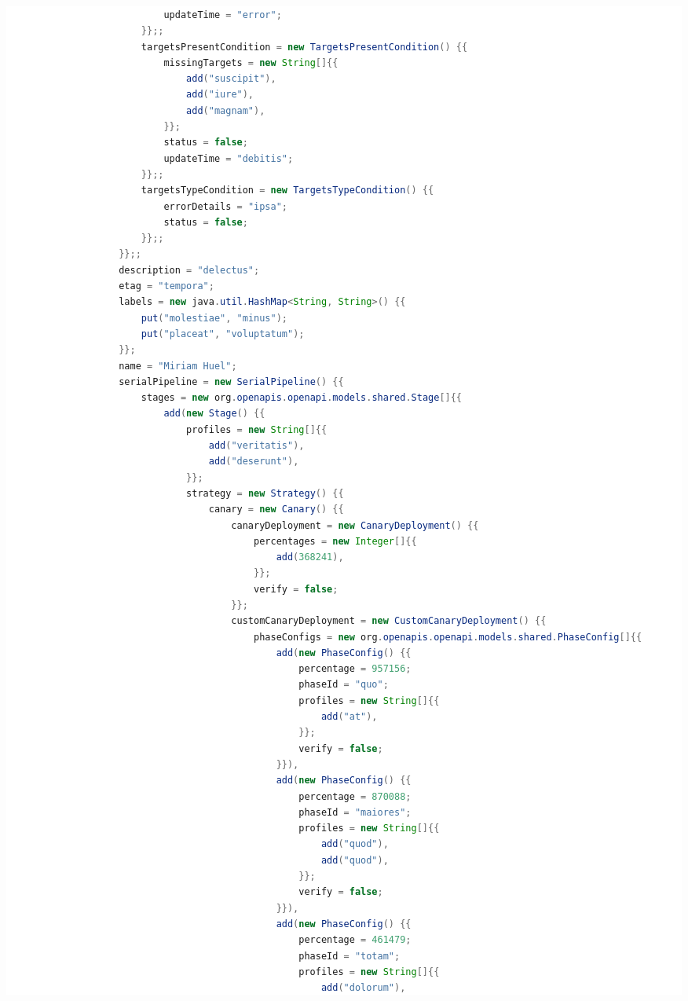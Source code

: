 ```java
                            updateTime = "error";
                        }};;
                        targetsPresentCondition = new TargetsPresentCondition() {{
                            missingTargets = new String[]{{
                                add("suscipit"),
                                add("iure"),
                                add("magnam"),
                            }};
                            status = false;
                            updateTime = "debitis";
                        }};;
                        targetsTypeCondition = new TargetsTypeCondition() {{
                            errorDetails = "ipsa";
                            status = false;
                        }};;
                    }};;
                    description = "delectus";
                    etag = "tempora";
                    labels = new java.util.HashMap<String, String>() {{
                        put("molestiae", "minus");
                        put("placeat", "voluptatum");
                    }};
                    name = "Miriam Huel";
                    serialPipeline = new SerialPipeline() {{
                        stages = new org.openapis.openapi.models.shared.Stage[]{{
                            add(new Stage() {{
                                profiles = new String[]{{
                                    add("veritatis"),
                                    add("deserunt"),
                                }};
                                strategy = new Strategy() {{
                                    canary = new Canary() {{
                                        canaryDeployment = new CanaryDeployment() {{
                                            percentages = new Integer[]{{
                                                add(368241),
                                            }};
                                            verify = false;
                                        }};
                                        customCanaryDeployment = new CustomCanaryDeployment() {{
                                            phaseConfigs = new org.openapis.openapi.models.shared.PhaseConfig[]{{
                                                add(new PhaseConfig() {{
                                                    percentage = 957156;
                                                    phaseId = "quo";
                                                    profiles = new String[]{{
                                                        add("at"),
                                                    }};
                                                    verify = false;
                                                }}),
                                                add(new PhaseConfig() {{
                                                    percentage = 870088;
                                                    phaseId = "maiores";
                                                    profiles = new String[]{{
                                                        add("quod"),
                                                        add("quod"),
                                                    }};
                                                    verify = false;
                                                }}),
                                                add(new PhaseConfig() {{
                                                    percentage = 461479;
                                                    phaseId = "totam";
                                                    profiles = new String[]{{
                                                        add("dolorum"),
```